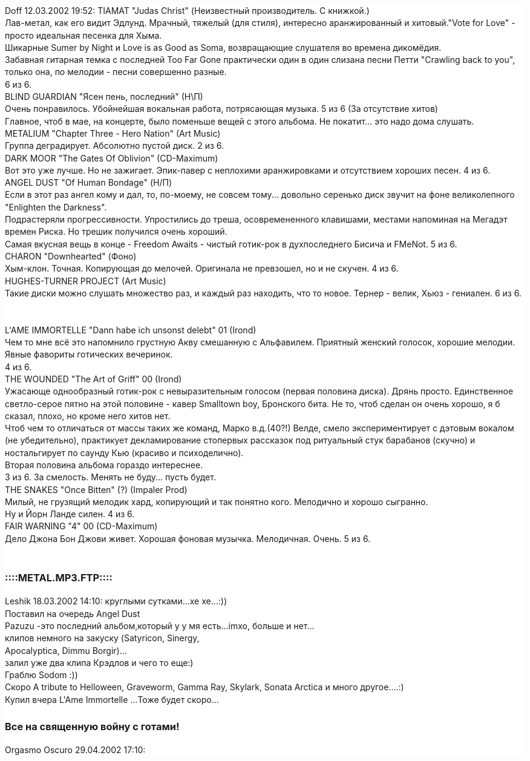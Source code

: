Doff 12.03.2002 19:52:
TIAMAT "Judas Christ" (Неизвестный производитель. C книжкой.)<BR>Лав-метал, как его видит Эдлунд. Мрачный, тяжелый (для стиля), интересно аранжированный и хитовый."Vote for Love" - просто идеальная песенка для Хыма.<BR>Шикарные Sumer by Night и Love is as Good as Soma, возвращающие слушателя во времена дикомёдия.<BR>Забавная гитарная темка с последней Too Far Gone практически один в один слизана песни Петти "Crawling back to you", только она, по мелодии - песни совершенно разные. <BR>6 из 6.<BR>BLIND GUARDIAN "Ясен пень, последний" (Н\П)<BR>Очень понравилось. Убойнейшая вокальная работа, потрясающая музыка. 5 из 6 (За отсутствие хитов)<BR>Главное, чтоб в мае, на концерте, было поменьше вещей с этого альбома. Не покатит... это надо дома слушать.<BR>METALIUM "Chapter Three - Hero Nation" (Art Music)<BR>Группа деградирует. Абсолютно пустой диск. 2 из 6.<BR>DARK MOOR "The Gates Of Oblivion" (CD-Maximum)<BR>Вот это уже лучше. Но не зажигает. Эпик-павер с неплохими аранжировками и отсутствием хороших песен. 4 из 6.<BR>ANGEL DUST "Of Human Bondage" (Н/П)<BR>Если в этот раз ангел кому и дал, то, по-моему, не совсем тому... довольно серенько диск звучит на фоне великолепного "Enlighten the Darkness".<BR>Подрастеряли прогрессивности. Упростились до треша, осовремененного клавишами, местами напоминая на Мегадэт времен Риска. Но трешик получился очень хороший.<BR>Самая вкусная вещь  в конце - Freedom Awaits - чистый готик-рок в духпоследнего Бисича и FMeNot. 5 из 6. <BR>CHARON "Downhearted" (Фоно)<BR>Хым-клон. Точная. Копирующая до мелочей. Оригинала не превзошел, но и не скучен. 4 из 6.<BR>HUGHES-TURNER PROJECT (Art Music)<BR>Такие диски можно слушать множество раз, и каждый раз находить, что то новое. Тернер - велик, Хьюз - гениален. 6 из 6.<BR><BR><BR>L'AME IMMORTELLE "Dann habe ich unsonst delebt" 01 (Irond)<BR>Чем то мне всё это напомнило грустную Акву смешанную с Альфавилем. Приятный женский голосок, хорошие мелодии. Явные фавориты готических вечеринок.<BR>4 из 6.<BR>THE WOUNDED "The Art of Griff" 00 (Irond)<BR>Ужасающе однообразный готик-рок с невыразительным голосом (первая половина диска). Дрянь просто. Единственное светло-серое пятно на этой половине - кавер Smalltown boy, Бронского бита. Не то, чтоб сделан он очень хорошо, я б сказал, плохо, но кроме него хитов нет.<BR>Чтоб чем то отличаться от массы таких же команд, Марко в.д.(40?!) Велде, смело экспериментирует с дэтовым вокалом (не убедительно), практикует декламирование стопервых рассказок под ритуальный стук барабанов (скучно) и ностальгирует по саунду Кью (красиво и психоделично).<BR>Вторая половина альбома гораздо интереснее.<BR>3 из 6. За смелость. Менять не буду... пусть будет.<BR>THE SNAKES "Once Bitten" (?) (Impaler Prod)<BR>Милый, не грузящий мелодик хард, копирующий и так понятно кого. Мелодично и хорошо сыгранно.<BR>Ну и Йорн Ланде силен. 4 из 6.<BR>FAIR WARNING "4"  00 (CD-Maхimum)<BR>Дело Джона Бон Джови живет. Хорошая фоновая музычка. Мелодичная. Очень. 5 из 6.<BR><BR>

### ::::METAL.MP3.FTP::::

Leshik 18.03.2002 14:10:
круглыми сутками...хе хе...:))<BR>Поставил на очередь Angel Dust <BR>Pazuzu -это последний альбом,который у  у мя есть...imxo, больше и нет...<BR>клипов немного на закуску (Satyricon, Sinergy,<BR>Apocalyptica, Dimmu Borgir)...<BR>залил уже два клипа Крэдлов и чего то еще:)<BR>Граблю Sodom :))<BR>Скоро A tribute to Helloween, Graveworm, Gamma Ray, Skylark, Sonata Arctica и много другое....:)<BR>Купил вчера L'Ame Immortelle ...Тоже будет скоро...<BR>

### Все на священную войну с готами!

Orgasmo Oscuro 29.04.2002 17:10: